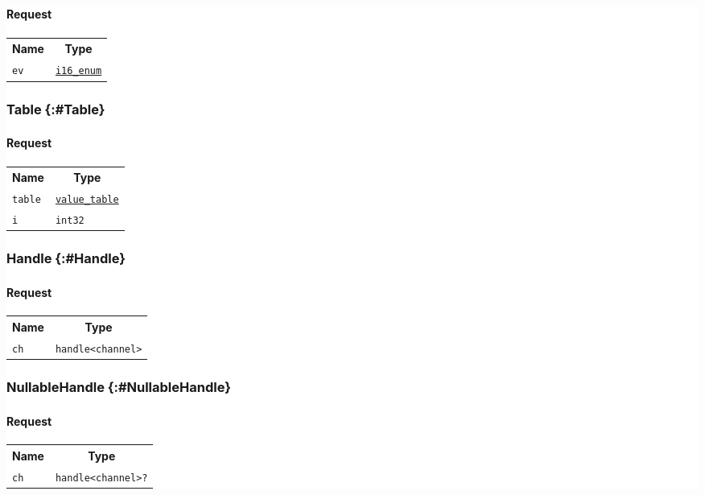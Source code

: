 
#### Request
<table>
    <tr><th>Name</th><th>Type</th></tr>
    <tr>
            <td><code>ev</code></td>
            <td>
                <code><a class='link' href='../test.fidlcat.examples/index.html#i16_enum'>i16_enum</a></code>
            </td>
        </tr></table>



### Table {:#Table}


#### Request
<table>
    <tr><th>Name</th><th>Type</th></tr>
    <tr>
            <td><code>table</code></td>
            <td>
                <code><a class='link' href='../test.fidlcat.examples/index.html#value_table'>value_table</a></code>
            </td>
        </tr><tr>
            <td><code>i</code></td>
            <td>
                <code>int32</code>
            </td>
        </tr></table>



### Handle {:#Handle}


#### Request
<table>
    <tr><th>Name</th><th>Type</th></tr>
    <tr>
            <td><code>ch</code></td>
            <td>
                <code>handle&lt;channel&gt;</code>
            </td>
        </tr></table>



### NullableHandle {:#NullableHandle}


#### Request
<table>
    <tr><th>Name</th><th>Type</th></tr>
    <tr>
            <td><code>ch</code></td>
            <td>
                <code>handle&lt;channel&gt;?</code>
            </td>
        </tr></table>
